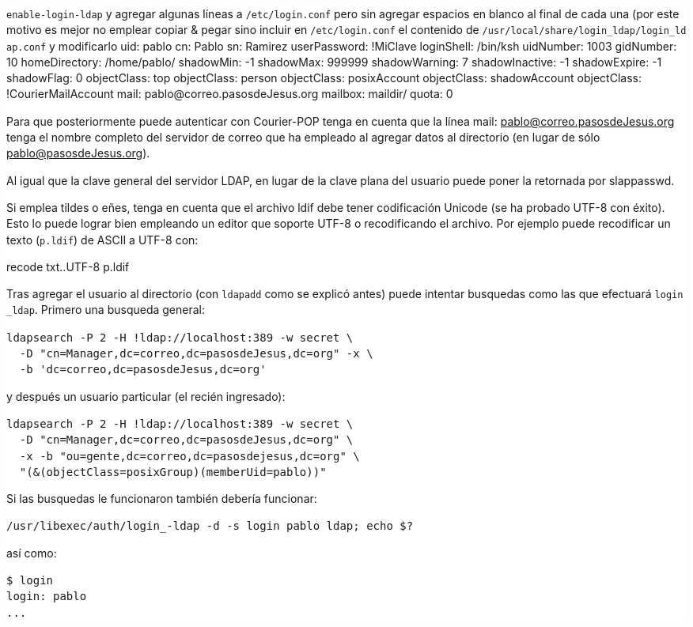 ```enable-login-ldap``` y agregar algunas líneas a ```/etc/login.conf``` pero sin agregar espacios en blanco al final de cada una (por este motivo es mejor no emplear copiar & pegar sino incluir en ```/etc/login.conf``` el contenido de ```/usr/local/share/login_ldap/login_ldap.conf``` y modificarlo
uid: pablo
cn: Pablo
sn: Ramirez
userPassword: !MiClave
loginShell: /bin/ksh
uidNumber: 1003
gidNumber: 10
homeDirectory: /home/pablo/
shadowMin: -1
shadowMax: 999999
shadowWarning: 7
shadowInactive: -1
shadowExpire: -1
shadowFlag: 0
objectClass: top
objectClass: person
objectClass: posixAccount
objectClass: shadowAccount
objectClass: !CourierMailAccount
mail: pablo\@correo.pasosdeJesus.org
mailbox: maildir/
quota: 0
</pre>

Para que posteriormente puede autenticar con Courier-POP tenga en cuenta que la línea mail: pablo@correo.pasosdeJesus.org tenga el nombre completo del servidor de correo que ha empleado al agregar datos al directorio (en lugar de sólo pablo@pasosdeJesus.org).

Al igual que la clave general del servidor LDAP, en lugar de la clave plana del usuario puede poner la retornada por slappasswd.

Si emplea tildes o eñes, tenga en cuenta que el archivo ldif debe tener codificación Unicode (se ha probado UTF-8 con éxito). Esto lo puede lograr bien empleando un editor que soporte UTF-8 o recodificando el archivo. Por ejemplo puede recodificar un texto (```p.ldif```) de ASCII a UTF-8 con:

recode txt..UTF-8 p.ldif

Tras agregar el usuario al directorio (con ```ldapadd``` como se explicó antes) puede intentar busquedas como las que efectuará ```login_ldap```. Primero una busqueda general:
<pre>
ldapsearch -P 2 -H !ldap://localhost:389 -w secret \
  -D "cn=Manager,dc=correo,dc=pasosdeJesus,dc=org" -x \
  -b 'dc=correo,dc=pasosdeJesus,dc=org'
</pre>

y después un usuario particular (el recién ingresado):
<pre>
ldapsearch -P 2 -H !ldap://localhost:389 -w secret \
  -D "cn=Manager,dc=correo,dc=pasosdeJesus,dc=org" \
  -x -b "ou=gente,dc=correo,dc=pasosdejesus,dc=org" \
  "(&(objectClass=posixGroup)(memberUid=pablo))"
</pre>
Si las busquedas le funcionaron también debería funcionar:
<pre>
/usr/libexec/auth/login_-ldap -d -s login pablo ldap; echo $?
</pre>

así como:
<pre>
$ login
login: pablo
...
</pre>
```
